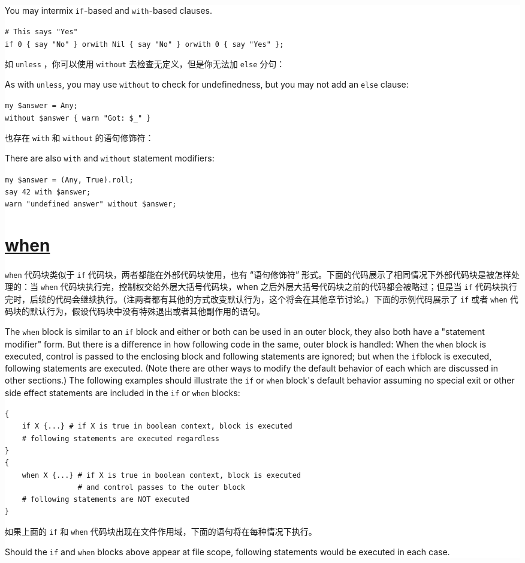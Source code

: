 You may intermix `if`-based and `with`-based clauses.

```
# This says "Yes" 
if 0 { say "No" } orwith Nil { say "No" } orwith 0 { say "Yes" };
```

如 `unless` ，你可以使用 `without` 去检查无定义，但是你无法加 `else` 分句：

As with `unless`, you may use `without` to check for undefinedness, but you may not add an `else` clause:

```
my $answer = Any;
without $answer { warn "Got: $_" }
```

也存在 `with` 和 `without` 的语句修饰符：

There are also `with` and `without` statement modifiers:

```
my $answer = (Any, True).roll;
say 42 with $answer;
warn "undefined answer" without $answer;
```

# [when]()

`when` 代码块类似于 `if` 代码块，两者都能在外部代码块使用，也有 “语句修饰符” 形式。下面的代码展示了相同情况下外部代码块是被怎样处理的：当 `when` 代码块执行完，控制权交给外层大括号代码块，when 之后外层大括号代码块之前的代码都会被略过；但是当 `if` 代码块执行完时，后续的代码会继续执行。（注两者都有其他的方式改变默认行为，这个将会在其他章节讨论。）下面的示例代码展示了 `if` 或者 `when` 代码块的默认行为，假设代码块中没有特殊退出或者其他副作用的语句。

The `when` block is similar to an `if` block and either or both can be used in an outer block, they also both have a "statement modifier" form. But there is a difference in how following code in the same, outer block is handled: When the `when` block is executed, control is passed to the enclosing block and following statements are ignored; but when the `if`block is executed, following statements are executed. (Note there are other ways to modify the default behavior of each which are discussed in other sections.) The following examples should illustrate the `if` or `when` block's default behavior assuming no special exit or other side effect statements are included in the `if` or `when` blocks:

```
{
    if X {...} # if X is true in boolean context, block is executed 
    # following statements are executed regardless 
}
{
    when X {...} # if X is true in boolean context, block is executed 
                 # and control passes to the outer block 
    # following statements are NOT executed 
}
```

如果上面的 `if` 和 `when` 代码块出现在文件作用域，下面的语句将在每种情况下执行。

Should the `if` and `when` blocks above appear at file scope, following statements would be executed in each case.
